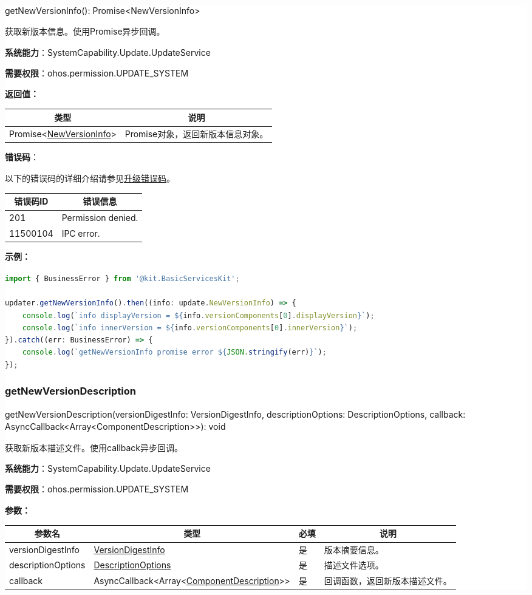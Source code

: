 getNewVersionInfo(): Promise\<NewVersionInfo>

获取新版本信息。使用Promise异步回调。

**系统能力**：SystemCapability.Update.UpdateService

**需要权限**：ohos.permission.UPDATE_SYSTEM

**返回值：**

| 类型                                       | 说明                   |
| ---------------------------------------- | -------------------- |
| Promise\<[NewVersionInfo](#newversioninfo)> | Promise对象，返回新版本信息对象。 |

**错误码**：

以下的错误码的详细介绍请参见[升级错误码](errorcode-update.md)。

| 错误码ID       | 错误信息                                                  |
| -------  | ---------------------------------------------------- |
| 201      | Permission denied.       |
| 11500104 | IPC error.               |

**示例：**

```ts
import { BusinessError } from '@kit.BasicServicesKit';

updater.getNewVersionInfo().then((info: update.NewVersionInfo) => {
    console.log(`info displayVersion = ${info.versionComponents[0].displayVersion}`);
    console.log(`info innerVersion = ${info.versionComponents[0].innerVersion}`);
}).catch((err: BusinessError) => {
    console.log(`getNewVersionInfo promise error ${JSON.stringify(err)}`);
});
```

###  getNewVersionDescription

getNewVersionDescription(versionDigestInfo: VersionDigestInfo, descriptionOptions: DescriptionOptions, callback: AsyncCallback\<Array\<ComponentDescription>>): void

获取新版本描述文件。使用callback异步回调。

**系统能力**：SystemCapability.Update.UpdateService

**需要权限**：ohos.permission.UPDATE_SYSTEM

**参数：**

| 参数名                | 类型                                       | 必填   | 说明             |
| ------------------ | ---------------------------------------- | ---- | -------------- |
| versionDigestInfo  | [VersionDigestInfo](#versiondigestinfo)  | 是    | 版本摘要信息。         |
| descriptionOptions | [DescriptionOptions](#descriptionoptions) | 是    | 描述文件选项。        |
| callback           | AsyncCallback\<Array\<[ComponentDescription](#componentdescription)>> | 是    | 回调函数，返回新版本描述文件。 |
